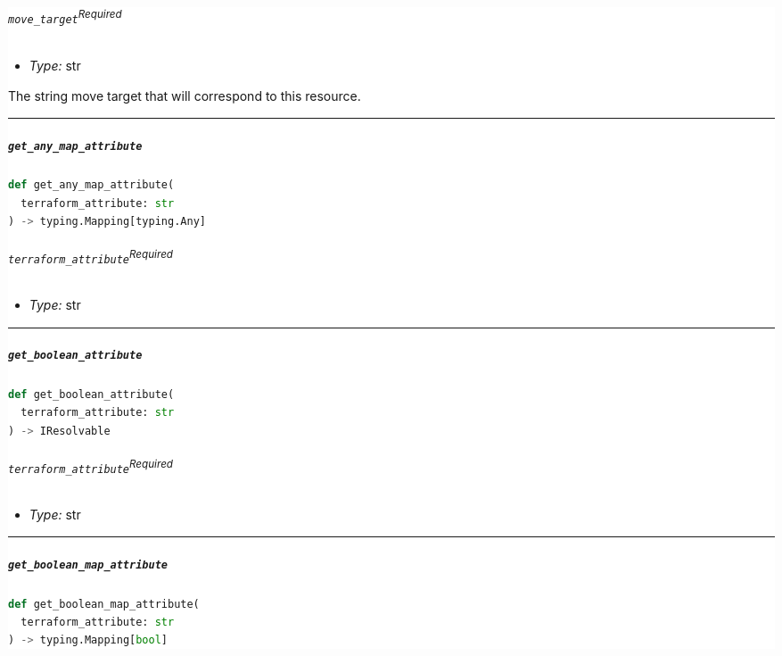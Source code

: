 ###### `move_target`<sup>Required</sup> <a name="move_target" id="@cdktf/provider-azurerm.kubernetesFleetUpdateRun.KubernetesFleetUpdateRun.addMoveTarget.parameter.moveTarget"></a>

- *Type:* str

The string move target that will correspond to this resource.

---

##### `get_any_map_attribute` <a name="get_any_map_attribute" id="@cdktf/provider-azurerm.kubernetesFleetUpdateRun.KubernetesFleetUpdateRun.getAnyMapAttribute"></a>

```python
def get_any_map_attribute(
  terraform_attribute: str
) -> typing.Mapping[typing.Any]
```

###### `terraform_attribute`<sup>Required</sup> <a name="terraform_attribute" id="@cdktf/provider-azurerm.kubernetesFleetUpdateRun.KubernetesFleetUpdateRun.getAnyMapAttribute.parameter.terraformAttribute"></a>

- *Type:* str

---

##### `get_boolean_attribute` <a name="get_boolean_attribute" id="@cdktf/provider-azurerm.kubernetesFleetUpdateRun.KubernetesFleetUpdateRun.getBooleanAttribute"></a>

```python
def get_boolean_attribute(
  terraform_attribute: str
) -> IResolvable
```

###### `terraform_attribute`<sup>Required</sup> <a name="terraform_attribute" id="@cdktf/provider-azurerm.kubernetesFleetUpdateRun.KubernetesFleetUpdateRun.getBooleanAttribute.parameter.terraformAttribute"></a>

- *Type:* str

---

##### `get_boolean_map_attribute` <a name="get_boolean_map_attribute" id="@cdktf/provider-azurerm.kubernetesFleetUpdateRun.KubernetesFleetUpdateRun.getBooleanMapAttribute"></a>

```python
def get_boolean_map_attribute(
  terraform_attribute: str
) -> typing.Mapping[bool]
```

